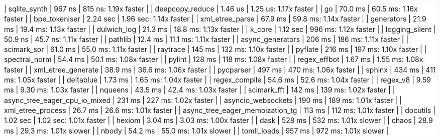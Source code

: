 | sqlite_synth                     | 967 ns                                                   | 815 ns: 1.19x faster                                                    |
| deepcopy_reduce                  | 1.46 us                                                  | 1.25 us: 1.17x faster                                                   |
| go                               | 70.0 ms                                                  | 60.5 ms: 1.16x faster                                                   |
| bpe_tokeniser                    | 2.24 sec                                                 | 1.96 sec: 1.14x faster                                                  |
| xml_etree_parse                  | 67.9 ms                                                  | 59.8 ms: 1.14x faster                                                   |
| generators                       | 21.9 ms                                                  | 19.4 ms: 1.13x faster                                                   |
| dulwich_log                      | 21.3 ms                                                  | 18.8 ms: 1.13x faster                                                   |
| k_core                           | 1.12 sec                                                 | 996 ms: 1.12x faster                                                    |
| logging_silent                   | 50.9 ns                                                  | 45.7 ns: 1.11x faster                                                   |
| pathlib                          | 12.4 ms                                                  | 11.1 ms: 1.11x faster                                                   |
| async_generators                 | 206 ms                                                   | 186 ms: 1.11x faster                                                    |
| scimark_sor                      | 61.0 ms                                                  | 55.0 ms: 1.11x faster                                                   |
| raytrace                         | 145 ms                                                   | 132 ms: 1.10x faster                                                    |
| pyflate                          | 216 ms                                                   | 197 ms: 1.10x faster                                                    |
| spectral_norm                    | 54.4 ms                                                  | 50.1 ms: 1.08x faster                                                   |
| pylint                           | 128 ms                                                   | 118 ms: 1.08x faster                                                    |
| regex_effbot                     | 1.67 ms                                                  | 1.55 ms: 1.08x faster                                                   |
| xml_etree_generate               | 38.9 ms                                                  | 36.6 ms: 1.06x faster                                                   |
| pycparser                        | 497 ms                                                   | 470 ms: 1.06x faster                                                    |
| sphinx                           | 434 ms                                                   | 411 ms: 1.05x faster                                                    |
| deltablue                        | 1.73 ms                                                  | 1.65 ms: 1.04x faster                                                   |
| regex_compile                    | 54.6 ms                                                  | 52.6 ms: 1.04x faster                                                   |
| regex_v8                         | 9.59 ms                                                  | 9.30 ms: 1.03x faster                                                   |
| nqueens                          | 43.5 ms                                                  | 42.4 ms: 1.03x faster                                                   |
| scimark_fft                      | 142 ms                                                   | 139 ms: 1.02x faster                                                    |
| async_tree_eager_cpu_io_mixed    | 231 ms                                                   | 227 ms: 1.02x faster                                                    |
| asyncio_websockets               | 190 ms                                                   | 189 ms: 1.01x faster                                                    |
| xml_etree_process                | 26.7 ms                                                  | 26.6 ms: 1.01x faster                                                   |
| async_tree_eager_memoization_tg  | 113 ms                                                   | 112 ms: 1.01x faster                                                    |
| docutils                         | 1.02 sec                                                 | 1.02 sec: 1.01x faster                                                  |
| hexiom                           | 3.04 ms                                                  | 3.03 ms: 1.00x faster                                                   |
| dask                             | 528 ms                                                   | 532 ms: 1.01x slower                                                    |
| chaos                            | 28.9 ms                                                  | 29.3 ms: 1.01x slower                                                   |
| nbody                            | 54.2 ms                                                  | 55.0 ms: 1.01x slower                                                   |
| tomli_loads                      | 957 ms                                                   | 972 ms: 1.01x slower                                                    |